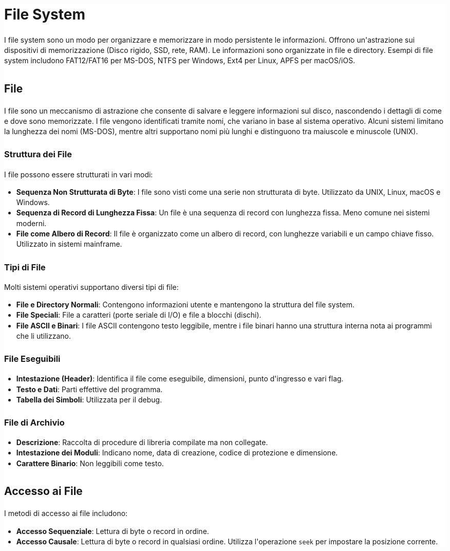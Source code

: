 # File System

I file system sono un modo per organizzare e memorizzare in modo persistente le informazioni. Offrono un'astrazione sui dispositivi di memorizzazione (Disco rigido, SSD, rete, RAM). Le informazioni sono organizzate in file e directory. Esempi di file system includono FAT12/FAT16 per MS-DOS, NTFS per Windows, Ext4 per Linux, APFS per macOS/iOS.

## File

I file sono un meccanismo di astrazione che consente di salvare e leggere informazioni sul disco, nascondendo i dettagli di come e dove sono memorizzate. I file vengono identificati tramite nomi, che variano in base al sistema operativo. Alcuni sistemi limitano la lunghezza dei nomi (MS-DOS), mentre altri supportano nomi più lunghi e distinguono tra maiuscole e minuscole (UNIX).

### Struttura dei File

I file possono essere strutturati in vari modi:
- **Sequenza Non Strutturata di Byte**: I file sono visti come una serie non strutturata di byte. Utilizzato da UNIX, Linux, macOS e Windows.
- **Sequenza di Record di Lunghezza Fissa**: Un file è una sequenza di record con lunghezza fissa. Meno comune nei sistemi moderni.
- **File come Albero di Record**: Il file è organizzato come un albero di record, con lunghezze variabili e un campo chiave fisso. Utilizzato in sistemi mainframe.

### Tipi di File

Molti sistemi operativi supportano diversi tipi di file:
- **File e Directory Normali**: Contengono informazioni utente e mantengono la struttura del file system.
- **File Speciali**: File a caratteri (porte seriale di I/O) e file a blocchi (dischi).
- **File ASCII e Binari**: I file ASCII contengono testo leggibile, mentre i file binari hanno una struttura interna nota ai programmi che li utilizzano.

### File Eseguibili

- **Intestazione (Header)**: Identifica il file come eseguibile, dimensioni, punto d'ingresso e vari flag.
- **Testo e Dati**: Parti effettive del programma.
- **Tabella dei Simboli**: Utilizzata per il debug.

### File di Archivio

- **Descrizione**: Raccolta di procedure di libreria compilate ma non collegate.
- **Intestazione dei Moduli**: Indicano nome, data di creazione, codice di protezione e dimensione.
- **Carattere Binario**: Non leggibili come testo.

## Accesso ai File

I metodi di accesso ai file includono:
- **Accesso Sequenziale**: Lettura di byte o record in ordine.
- **Accesso Causale**: Lettura di byte o record in qualsiasi ordine. Utilizza l'operazione `seek` per impostare la posizione corrente.
